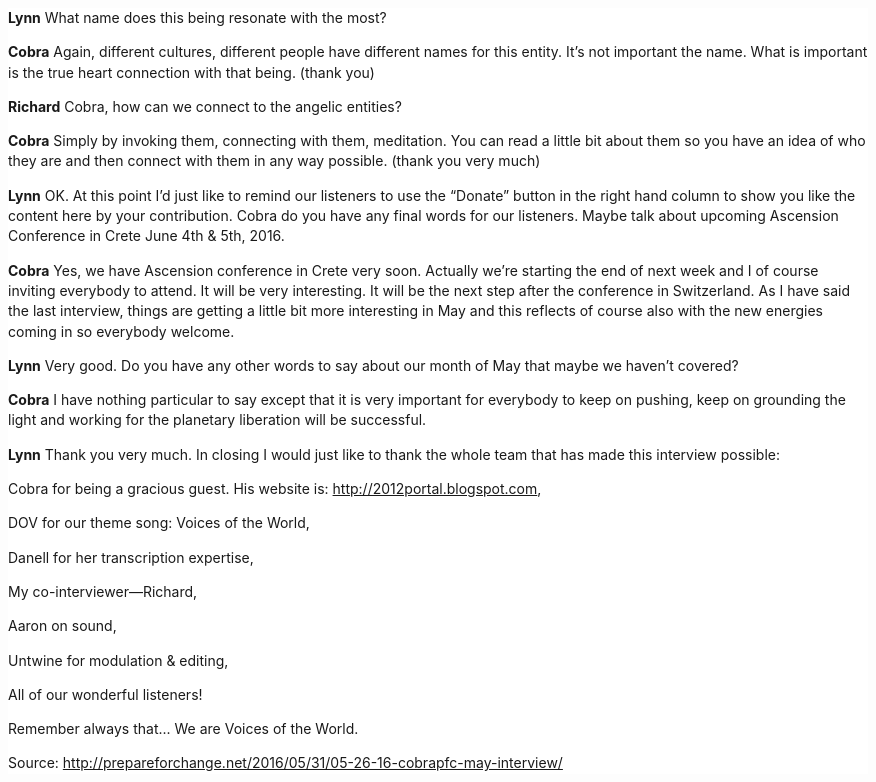 **Lynn** What name does this being resonate with the most?

**Cobra** Again, different cultures, different people have different names for this entity. It’s not important the name. What is important is the true heart connection with that being. (thank you)

**Richard** Cobra, how can we connect to the angelic entities?

**Cobra** Simply by invoking them, connecting with them, meditation. You can read a little bit about them so you have an idea of who they are and then connect with them in any way possible. (thank you very much)

**Lynn** OK. At this point I’d just like to remind our listeners to use the “Donate” button in the right hand column to show you like the content here by your contribution. Cobra do you have any final words for our listeners. Maybe talk about upcoming Ascension Conference in Crete June 4th & 5th, 2016.

**Cobra** Yes, we have Ascension conference in Crete very soon. Actually we’re starting the end of next week and I of course inviting everybody to attend. It will be very interesting. It will be the next step after the conference in Switzerland. As I have said the last interview, things are getting a little bit more interesting in May and this reflects of course also with the new energies coming in so everybody welcome.

**Lynn** Very good. Do you have any other words to say about our month of May that maybe we haven’t covered?

**Cobra** I have nothing particular to say except that it is very important for everybody to keep on pushing, keep on grounding the light and working for the planetary liberation will be successful.

**Lynn** Thank you very much. In closing I would just like to thank the whole team that has made this interview possible:

Cobra for being a gracious guest. His website is: http://2012portal.blogspot.com,

DOV for our theme song: Voices of the World,

Danell for her transcription expertise,

My co-interviewer—Richard,

Aaron on sound,

Untwine for modulation & editing,

All of our wonderful listeners!

Remember always that... We are Voices of the World.

Source: http://prepareforchange.net/2016/05/31/05-26-16-cobrapfc-may-interview/
